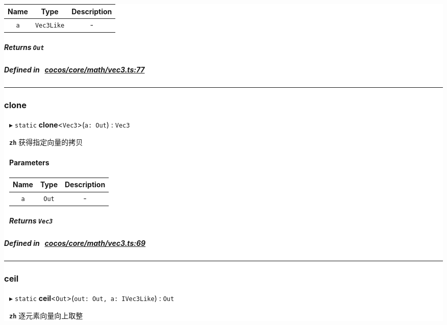 | Name | Type | Description |
| :------: | :------: | :------: |
| `a` | `Vec3Like` | - |



##### Returns `Out`




</div>

##### Defined in &nbsp;   [cocos/core/math/vec3.ts:77](https://github.com/cocos-creator/engine/blob/c7bf6b8a9/cocos/core/math/vec3.ts#L77)&nbsp;
___
### clone
<div style="margin-left: 10px;">

▸ `static`  **clone**<`Vec3`\>(`a: Out`) : `Vec3`




**`zh`** 获得指定向量的拷贝









#### Parameters

| Name | Type | Description |
| :------: | :------: | :------: |
| `a` | `Out` | - |



##### Returns `Vec3`




</div>

##### Defined in &nbsp;   [cocos/core/math/vec3.ts:69](https://github.com/cocos-creator/engine/blob/c7bf6b8a9/cocos/core/math/vec3.ts#L69)&nbsp;
___
### ceil
<div style="margin-left: 10px;">

▸ `static`  **ceil**<`Out`\>(`out: Out, a: IVec3Like`) : `Out`




**`zh`** 逐元素向量向上取整
